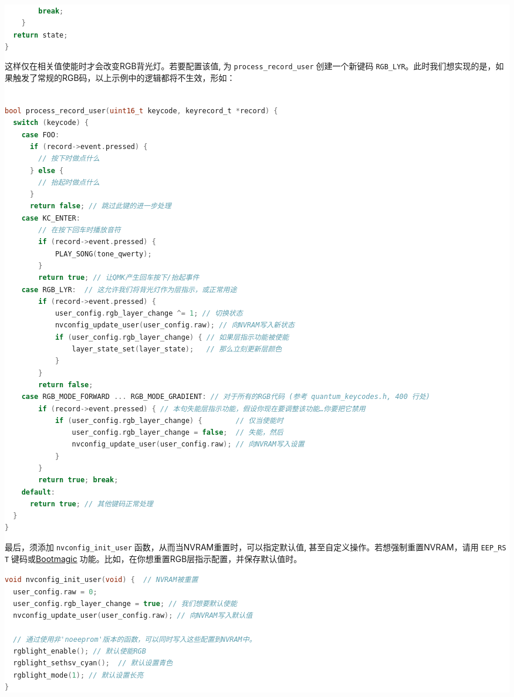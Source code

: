 ```c
        break;
    }
  return state;
}
```
这样仅在相关值使能时才会改变RGB背光灯。若要配置该值, 为 `process_record_user` 创建一个新键码 `RGB_LYR`。此时我们想实现的是，如果触发了常规的RGB码，以上示例中的逻辑都将不生效，形如：
```c

bool process_record_user(uint16_t keycode, keyrecord_t *record) {
  switch (keycode) {
    case FOO:
      if (record->event.pressed) {
        // 按下时做点什么
      } else {
        // 抬起时做点什么
      }
      return false; // 跳过此键的进一步处理
    case KC_ENTER:
        // 在按下回车时播放音符
        if (record->event.pressed) {
            PLAY_SONG(tone_qwerty);
        }
        return true; // 让QMK产生回车按下/抬起事件
    case RGB_LYR:  // 这允许我们将背光灯作为层指示，或正常用途
        if (record->event.pressed) { 
            user_config.rgb_layer_change ^= 1; // 切换状态
            nvconfig_update_user(user_config.raw); // 向NVRAM写入新状态
            if (user_config.rgb_layer_change) { // 如果层指示功能被使能
                layer_state_set(layer_state);   // 那么立刻更新层颜色
            }
        }
        return false;
    case RGB_MODE_FORWARD ... RGB_MODE_GRADIENT: // 对于所有的RGB代码 (参考 quantum_keycodes.h, 400 行处)
        if (record->event.pressed) { // 本句失能层指示功能，假设你现在要调整该功能…你要把它禁用
            if (user_config.rgb_layer_change) {        // 仅当使能时
                user_config.rgb_layer_change = false;  // 失能，然后
                nvconfig_update_user(user_config.raw); // 向NVRAM写入设置
            }
        }
        return true; break;
    default:
      return true; // 其他键码正常处理
  }
}
```
最后，须添加 `nvconfig_init_user` 函数，从而当NVRAM重置时，可以指定默认值, 甚至自定义操作。若想强制重置NVRAM，请用 `EEP_RST` 键码或[Bootmagic](zh-cn/feature_bootmagic.md) 功能。比如，在你想重置RGB层指示配置，并保存默认值时。

```c
void nvconfig_init_user(void) {  // NVRAM被重置
  user_config.raw = 0;
  user_config.rgb_layer_change = true; // 我们想要默认使能
  nvconfig_update_user(user_config.raw); // 向NVRAM写入默认值

  // 通过使用非'noeeprom'版本的函数，可以同时写入这些配置到NVRAM中。
  rgblight_enable(); // 默认使能RGB
  rgblight_sethsv_cyan();  // 默认设置青色
  rgblight_mode(1); // 默认设置长亮
}
```
